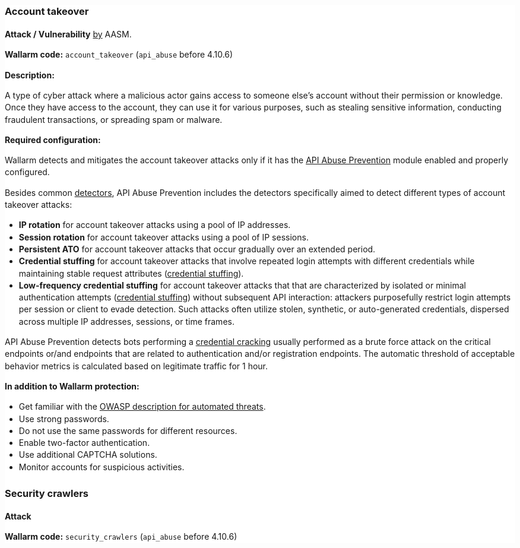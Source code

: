 ### Account takeover

**Attack / Vulnerability** [by](#vulnerability-types) AASM.

**Wallarm code:** `account_takeover` (`api_abuse` before 4.10.6)

**Description:**

A type of cyber attack where a malicious actor gains access to someone else’s account without their permission or knowledge. Once they have access to the account, they can use it for various purposes, such as stealing sensitive information, conducting fraudulent transactions, or spreading spam or malware.

**Required configuration:**

Wallarm detects and mitigates the account takeover attacks only if it has the [API Abuse Prevention](api-abuse-prevention/overview.md) module enabled and properly configured.

Besides common [detectors](api-abuse-prevention/overview.md#how-api-abuse-prevention-works), API Abuse Prevention includes the detectors specifically aimed to detect different types of account takeover attacks: 

* **IP rotation** for account takeover attacks using a pool of IP addresses.
* **Session rotation** for account takeover attacks using a pool of IP sessions.
* **Persistent ATO** for account takeover attacks that occur gradually over an extended period.
* **Credential stuffing** for account takeover attacks that involve repeated login attempts with different credentials while maintaining stable request attributes ([credential stuffing](#credential-stuffing)).
* **Low-frequency credential stuffing** for account takeover attacks that that are characterized by isolated or minimal authentication attempts ([credential stuffing](#credential-stuffing)) without subsequent API interaction: attackers purposefully restrict login attempts per session or client to evade detection. Such attacks often utilize stolen, synthetic, or auto-generated credentials, dispersed across multiple IP addresses, sessions, or time frames.

API Abuse Prevention detects bots performing a [credential cracking](https://owasp.org/www-project-automated-threats-to-web-applications/assets/oats/EN/OAT-007_Credential_Cracking.html) usually performed as a brute force attack on the critical endpoints or/and endpoints that are related to authentication and/or registration endpoints. The automatic threshold of acceptable behavior metrics is calculated based on legitimate traffic for 1 hour.

**In addition to Wallarm protection:**

* Get familiar with the [OWASP description for automated threats](https://owasp.org/www-project-automated-threats-to-web-applications/).
* Use strong passwords.
* Do not use the same passwords for different resources.
* Enable two-factor authentication.
* Use additional CAPTCHA solutions.
* Monitor accounts for suspicious activities.

### Security crawlers

**Attack**

**Wallarm code:** `security_crawlers` (`api_abuse` before 4.10.6)
